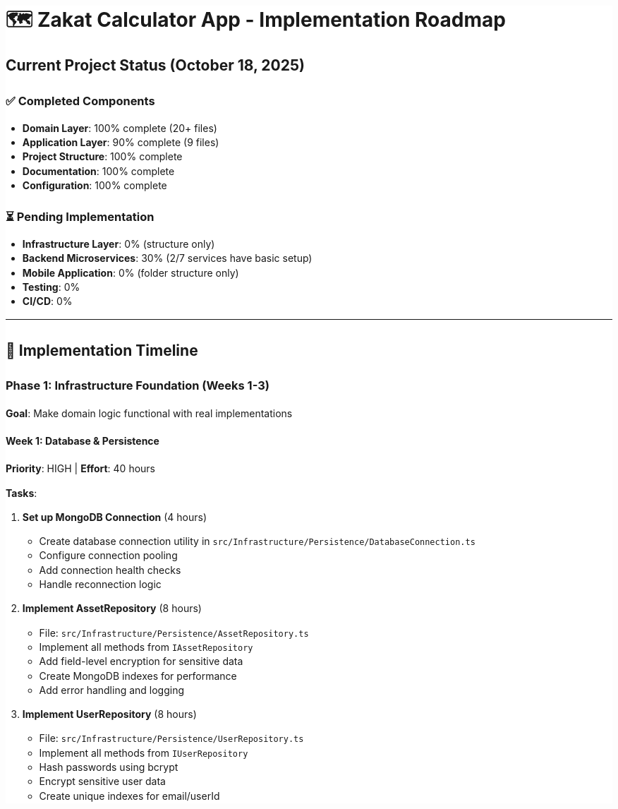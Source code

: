# 🗺️ Zakat Calculator App - Implementation Roadmap

## Current Project Status (October 18, 2025)

### ✅ Completed Components
- **Domain Layer**: 100% complete (20+ files)
- **Application Layer**: 90% complete (9 files)
- **Project Structure**: 100% complete
- **Documentation**: 100% complete
- **Configuration**: 100% complete

### ⏳ Pending Implementation
- **Infrastructure Layer**: 0% (structure only)
- **Backend Microservices**: 30% (2/7 services have basic setup)
- **Mobile Application**: 0% (folder structure only)
- **Testing**: 0%
- **CI/CD**: 0%

---

## 📅 Implementation Timeline

### **Phase 1: Infrastructure Foundation** (Weeks 1-3)
**Goal**: Make domain logic functional with real implementations

#### Week 1: Database & Persistence
**Priority**: HIGH | **Effort**: 40 hours

**Tasks**:
1. **Set up MongoDB Connection** (4 hours)
   - Create database connection utility in `src/Infrastructure/Persistence/DatabaseConnection.ts`
   - Configure connection pooling
   - Add connection health checks
   - Handle reconnection logic

2. **Implement AssetRepository** (8 hours)
   - File: `src/Infrastructure/Persistence/AssetRepository.ts`
   - Implement all methods from `IAssetRepository`
   - Add field-level encryption for sensitive data
   - Create MongoDB indexes for performance
   - Add error handling and logging

3. **Implement UserRepository** (8 hours)
   - File: `src/Infrastructure/Persistence/UserRepository.ts`
   - Implement all methods from `IUserRepository`
   - Hash passwords using bcrypt
   - Encrypt sensitive user data
   - Create unique indexes for email/userId
